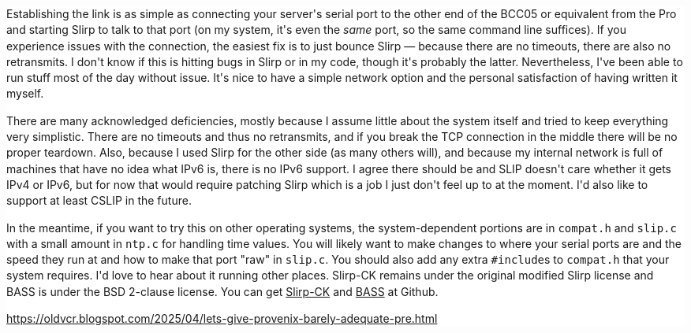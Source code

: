 Establishing the link is as simple as connecting your server's serial port to the other end of the BCC05 or equivalent from the Pro and starting Slirp to talk to that port (on my system, it's even the <em>same</em> port, so the same command line suffices). If you experience issues with the connection, the easiest fix is to just bounce Slirp &mdash; because there are no timeouts, there are also no retransmits. I don't know if this is hitting bugs in Slirp or in my code, though it's probably the latter. Nevertheless, I've been able to run stuff most of the day without issue. It's nice to have a simple network option and the personal satisfaction of having written it myself.
<p>
There are many acknowledged deficiencies, mostly because I assume little about the system itself and tried to keep everything very simplistic. There are no timeouts and thus no retransmits, and if you break the TCP connection in the middle there will be no proper teardown. Also, because I used Slirp for the other side (as many others will), and because my internal network is full of machines that have no idea what IPv6 is, there is no IPv6 support. I agree there should be and SLIP doesn't care whether it gets IPv4 or IPv6, but for now that would require patching Slirp which is a job I just don't feel up to at the moment. I'd also like to support at least CSLIP in the future.
<p>
In the meantime, if you want to try this on other operating systems, the system-dependent portions are in <tt>compat.h</tt> and <tt>slip.c</tt> with a small amount in <tt>ntp.c</tt> for handling time values. You will likely want to make changes to where your serial ports are and the speed they run at and how to make that port "raw" in <tt>slip.c</tt>. You should also add any extra <tt>#include</tt>s to <tt>compat.h</tt> that your system requires. I'd love to hear about it running other places. Slirp-CK remains under the original modified Slirp license and BASS is under the BSD 2-clause license. You can get <a href="https://github.com/classilla/slirp-ck">Slirp-CK</a> and <a href="https://github.com/classilla/bass">BASS</a> at Github. 

<br> 

<https://oldvcr.blogspot.com/2025/04/lets-give-provenix-barely-adequate-pre.html>

